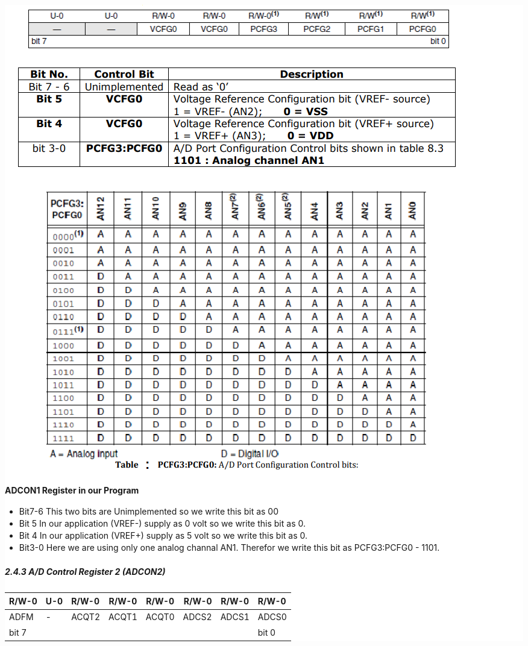 ![2](images/figure2.PNG)

**ADCON1 Register in our Program**
- Bit7-6 This two bits are Unimplemented so we write this bit as 00 
- Bit 5 In our application (VREF-) supply as 0 volt so we write this bit as 0. 
- Bit 4 In our application (VREF+) supply as 5 volt so we write this bit as 0. 
- Bit3-0 Here we are using only one analog channal AN1. Therefor we write this bit as PCFG3:PCFG0 - 1101.

##### 2.4.3 A/D Control Register 2 (ADCON2) 

|R/W-0|U-0|R/W-0|R/W-0|R/W-0|R/W-0|R/W-0|R/W-0|
|------|:--------|:--------|:----------:|:---------:| ----:|:---------:|:------|
|ADFM|-|ACQT2|ACQT1|ACQT0|ADCS2|ADCS1|ADCS0|
|bit 7|||||||bit 0|
